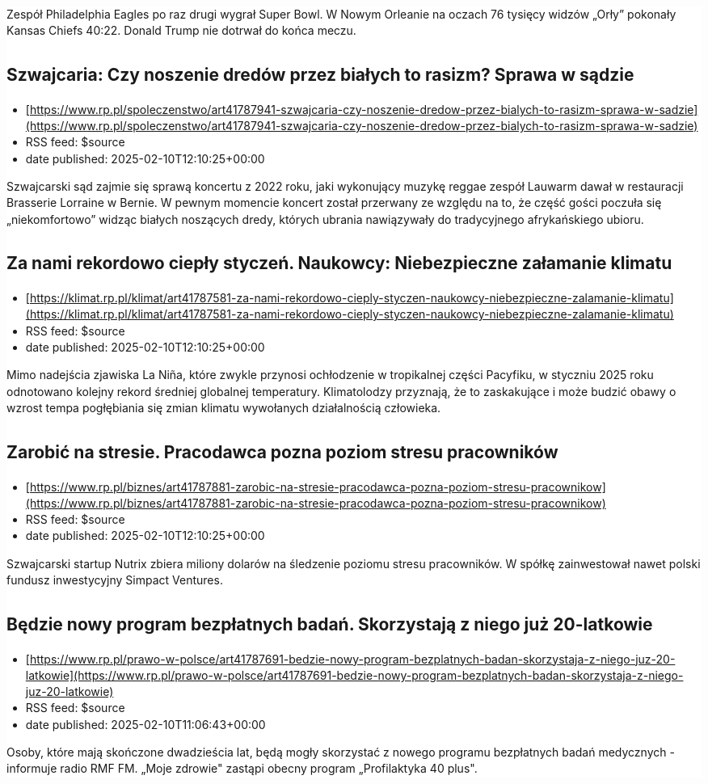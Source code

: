 Zespół Philadelphia Eagles po raz drugi wygrał Super Bowl. W Nowym Orleanie na oczach 76 tysięcy widzów „Orły” pokonały Kansas Chiefs 40:22. Donald Trump nie dotrwał do końca meczu.

## Szwajcaria: Czy noszenie dredów przez białych to rasizm? Sprawa w sądzie
 - [https://www.rp.pl/spoleczenstwo/art41787941-szwajcaria-czy-noszenie-dredow-przez-bialych-to-rasizm-sprawa-w-sadzie](https://www.rp.pl/spoleczenstwo/art41787941-szwajcaria-czy-noszenie-dredow-przez-bialych-to-rasizm-sprawa-w-sadzie)
 - RSS feed: $source
 - date published: 2025-02-10T12:10:25+00:00

Szwajcarski sąd zajmie się sprawą koncertu z 2022 roku, jaki wykonujący muzykę reggae zespół Lauwarm dawał w restauracji Brasserie Lorraine w Bernie. W pewnym momencie koncert został przerwany ze względu na to, że część gości poczuła się „niekomfortowo” widząc białych noszących dredy, których ubrania nawiązywały do tradycyjnego afrykańskiego ubioru.

## Za nami rekordowo ciepły styczeń. Naukowcy: Niebezpieczne załamanie klimatu
 - [https://klimat.rp.pl/klimat/art41787581-za-nami-rekordowo-cieply-styczen-naukowcy-niebezpieczne-zalamanie-klimatu](https://klimat.rp.pl/klimat/art41787581-za-nami-rekordowo-cieply-styczen-naukowcy-niebezpieczne-zalamanie-klimatu)
 - RSS feed: $source
 - date published: 2025-02-10T12:10:25+00:00

Mimo nadejścia zjawiska La Niña, które zwykle przynosi ochłodzenie w tropikalnej części Pacyfiku, w styczniu 2025 roku odnotowano kolejny rekord średniej globalnej temperatury. Klimatolodzy przyznają, że to zaskakujące i może budzić obawy o wzrost tempa pogłębiania się zmian klimatu wywołanych działalnością człowieka.

## Zarobić na stresie. Pracodawca pozna poziom stresu pracowników
 - [https://www.rp.pl/biznes/art41787881-zarobic-na-stresie-pracodawca-pozna-poziom-stresu-pracownikow](https://www.rp.pl/biznes/art41787881-zarobic-na-stresie-pracodawca-pozna-poziom-stresu-pracownikow)
 - RSS feed: $source
 - date published: 2025-02-10T12:10:25+00:00

Szwajcarski startup Nutrix zbiera miliony dolarów na śledzenie poziomu stresu pracowników. W spółkę zainwestował nawet polski fundusz inwestycyjny Simpact Ventures.

## Będzie nowy program bezpłatnych badań. Skorzystają z niego już 20-latkowie
 - [https://www.rp.pl/prawo-w-polsce/art41787691-bedzie-nowy-program-bezplatnych-badan-skorzystaja-z-niego-juz-20-latkowie](https://www.rp.pl/prawo-w-polsce/art41787691-bedzie-nowy-program-bezplatnych-badan-skorzystaja-z-niego-juz-20-latkowie)
 - RSS feed: $source
 - date published: 2025-02-10T11:06:43+00:00

Osoby, które mają skończone dwadzieścia lat, będą mogły skorzystać z nowego programu bezpłatnych badań medycznych - informuje radio RMF FM. „Moje zdrowie" zastąpi obecny program „Profilaktyka 40 plus".
